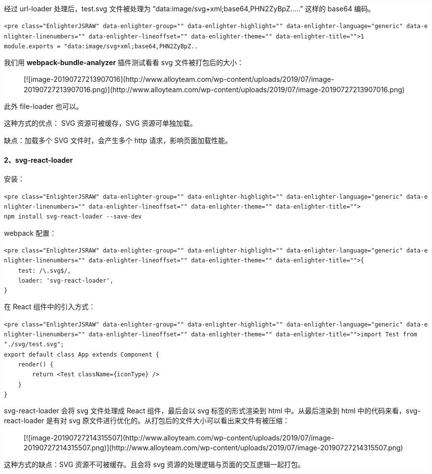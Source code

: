 经过 url-loader 处理后，test.svg 文件被处理为 “data:image/svg+xml;base64,PHN2ZyBpZ…..” 这样的 base64 编码。

```
<pre class="EnlighterJSRAW" data-enlighter-group="" data-enlighter-highlight="" data-enlighter-language="generic" data-enlighter-linenumbers="" data-enlighter-lineoffset="" data-enlighter-theme="" data-enlighter-title="">1
module.exports = "data:image/svg+xml;base64,PHN2ZyBpZ..
```

我们用 **webpack-bundle-analyzer** 插件测试看看 svg 文件被打包后的大小：

<figure class="wp-block-image">[![image-20190727213907016](http://www.alloyteam.com/wp-content/uploads/2019/07/image-20190727213907016.png)](http://www.alloyteam.com/wp-content/uploads/2019/07/image-20190727213907016.png)</figure>此外 file-loader 也可以。

这种方式的优点： SVG 资源可被缓存，SVG 资源可单独加载。

缺点：加载多个 SVG 文件时，会产生多个 http 请求，影响页面加载性能。

#### **2、svg-react-loader**

安装：

```
<pre class="EnlighterJSRAW" data-enlighter-group="" data-enlighter-highlight="" data-enlighter-language="generic" data-enlighter-linenumbers="" data-enlighter-lineoffset="" data-enlighter-theme="" data-enlighter-title="">	
npm install svg-react-loader --save-dev
```

webpack 配置：

```
<pre class="EnlighterJSRAW" data-enlighter-group="" data-enlighter-highlight="" data-enlighter-language="generic" data-enlighter-linenumbers="" data-enlighter-lineoffset="" data-enlighter-theme="" data-enlighter-title="">{
    test: /\.svg$/,
    loader: 'svg-react-loader',
}
```

在 React 组件中的引入方式：

```
<pre class="EnlighterJSRAW" data-enlighter-group="" data-enlighter-highlight="" data-enlighter-language="generic" data-enlighter-linenumbers="" data-enlighter-lineoffset="" data-enlighter-theme="" data-enlighter-title="">import Test from "./svg/test.svg";
export default class App extends Component {
    render() {
        return <Test className={iconType} />
    }
}
```

svg-react-loader 会将 svg 文件处理成 React 组件，最后会以 svg 标签的形式渲染到 html 中。从最后渲染到 html 中的代码来看，svg-react-loader 是有对 svg 原文件进行优化的。从打包后的文件大小可以看出来文件有被压缩：

<figure class="wp-block-image">[![image-20190727214315507](http://www.alloyteam.com/wp-content/uploads/2019/07/image-20190727214315507.png)](http://www.alloyteam.com/wp-content/uploads/2019/07/image-20190727214315507.png)</figure>这种方式的缺点：SVG 资源不可被缓存。且会将 svg 资源的处理逻辑与页面的交互逻辑一起打包。
